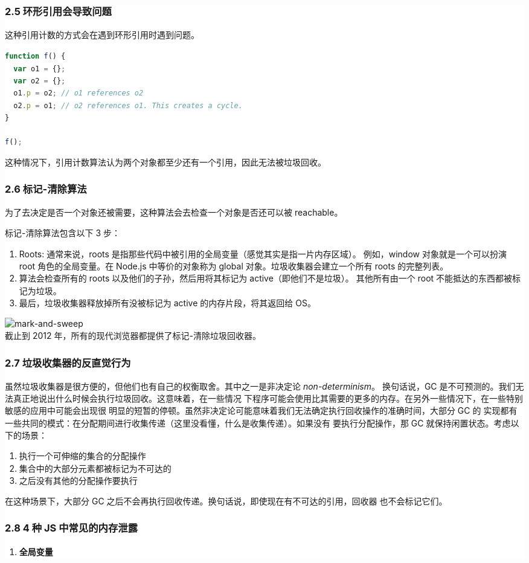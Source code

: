 ```js
```    

### 2.5 环形引用会导致问题

这种引用计数的方式会在遇到环形引用时遇到问题。    

```js
function f() {
  var o1 = {};
  var o2 = {};
  o1.p = o2; // o1 references o2
  o2.p = o1; // o2 references o1. This creates a cycle.
}

f();
```   

这种情况下，引用计数算法认为两个对象都至少还有一个引用，因此无法被垃圾回收。   

### 2.6 标记-清除算法

为了去决定是否一个对象还被需要，这种算法会去检查一个对象是否还可以被 reachable。   

标记-清除算法包含以下 3 步：   

1. Roots: 通常来说，roots 是指那些代码中被引用的全局变量（感觉其实是指一片内存区域）。
例如，window 对象就是一个可以扮演 root 角色的全局变量。在 Node.js 中等价的对象称为 global
对象。垃圾收集器会建立一个所有 roots 的完整列表。
2. 算法会检查所有的 roots 以及他们的子孙，然后用将其标记为 active（即他们不是垃圾）。
其他所有由一个 root 不能抵达的东西都被标记为垃圾。
3. 最后，垃圾收集器释放掉所有没被标记为 active 的内存片段，将其返回给 OS。   

![mark-and-sweep](https://raw.githubusercontent.com/temple-deng/markdown-images/master/browser/mark-and-sweep.gif)    
截止到 2012 年，所有的现代浏览器都提供了标记-清除垃圾回收器。   

### 2.7 垃圾收集器的反直觉行为

虽然垃圾收集器是很方便的，但他们也有自己的权衡取舍。其中之一是非决定论 _non-determinism_。
换句话说，GC 是不可预测的。我们无法真正地说出什么时候会执行垃圾回收。这意味着，在一些情况
下程序可能会使用比其需要的更多的内存。在另外一些情况下，在一些特别敏感的应用中可能会出现很
明显的短暂的停顿。虽然非决定论可能意味着我们无法确定执行回收操作的准确时间，大部分 GC 的
实现都有一些共同的模式：在分配期间进行收集传递（这里没看懂，什么是收集传递）。如果没有
要执行分配操作，那 GC 就保持闲置状态。考虑以下的场景：   

1. 执行一个可伸缩的集合的分配操作
2. 集合中的大部分元素都被标记为不可达的
3. 之后没有其他的分配操作要执行    

在这种场景下，大部分 GC 之后不会再执行回收传递。换句话说，即使现在有不可达的引用，回收器
也不会标记它们。    

### 2.8 4 种 JS 中常见的内存泄露

1. **全局变量**    
